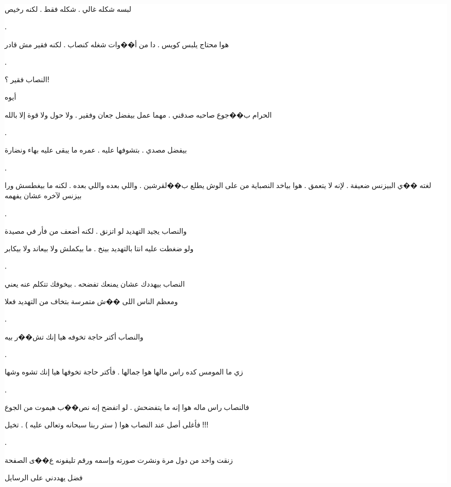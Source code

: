 لبسه شكله غالي . شكله فقط . لكنه رخيص

.

هوا محتاج يلبس كويس . دا من أ��وات شغله كنصاب . لكنه فقير مش
قادر

.

النصاب فقير ؟!

أيوه

الحرام ب��جوع صاحبه صدقني . مهما عمل بيفضل جعان وفقير . ولا حول ولا قوة
إلا بالله

.

بيفضل مصدي . بتشوفها عليه . عمره ما يبقى عليه بهاء ونضارة

.

لغته ��ي البيزنس ضعيفة . لإنه لا يتعمق . هوا بياخد النصباية من على الوش
يطلع ب��لقرشين . واللي بعده واللي بعده . لكنه ما بيغطسش ورا بيزنس لآخره
عشان يفهمه

.

والنصاب يجيد التهديد لو اتزنق . لكنه أضعف من فأر في مصيدة

ولو ضغطت عليه انتا بالتهديد بينخ . ما بيكملش ولا بيعاند ولا
بيكابر

.

النصاب بيهددك عشان يمنعك تفضحه . بيخوفك تتكلم عنه يعني

ومعظم الناس اللى ��ش متمرسة بتخاف من التهديد فعلا

.

والنصاب أكتر حاجة تخوفه هيا إنك تش��ر بيه

.

زي ما المومس كده راس مالها هوا جمالها . فأكتر حاجة تخوفها هيا إنك تشوه
وشها

.

فالنصاب راس ماله هوا إنه ما يتفضحش . لو اتفضح إنه نص��ب هيموت من
الجوع

فأغلى أصل عند النصاب هوا ( ستر ربنا سبحانه وتعالى عليه ) .
تخيل !!!

.

زنقت واحد من دول مرة ونشرت صورته وإسمه ورقم تليفونه ع��ى
الصفحة

فضل يهددني على الرسايل
